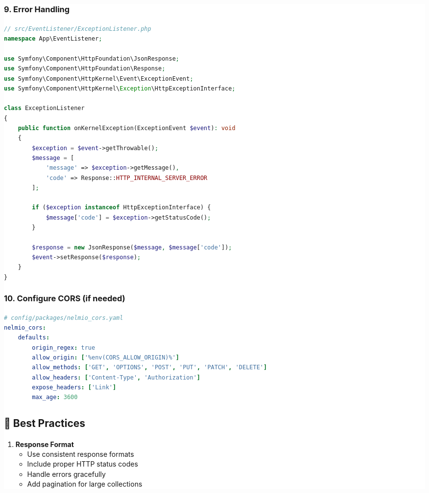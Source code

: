 ### 9. Error Handling
```php
// src/EventListener/ExceptionListener.php
namespace App\EventListener;

use Symfony\Component\HttpFoundation\JsonResponse;
use Symfony\Component\HttpFoundation\Response;
use Symfony\Component\HttpKernel\Event\ExceptionEvent;
use Symfony\Component\HttpKernel\Exception\HttpExceptionInterface;

class ExceptionListener
{
    public function onKernelException(ExceptionEvent $event): void
    {
        $exception = $event->getThrowable();
        $message = [
            'message' => $exception->getMessage(),
            'code' => Response::HTTP_INTERNAL_SERVER_ERROR
        ];

        if ($exception instanceof HttpExceptionInterface) {
            $message['code'] = $exception->getStatusCode();
        }

        $response = new JsonResponse($message, $message['code']);
        $event->setResponse($response);
    }
}
```

### 10. Configure CORS (if needed)
```yaml
# config/packages/nelmio_cors.yaml
nelmio_cors:
    defaults:
        origin_regex: true
        allow_origin: ['%env(CORS_ALLOW_ORIGIN)%']
        allow_methods: ['GET', 'OPTIONS', 'POST', 'PUT', 'PATCH', 'DELETE']
        allow_headers: ['Content-Type', 'Authorization']
        expose_headers: ['Link']
        max_age: 3600
```

## 📝 Best Practices

1. **Response Format**
   - Use consistent response formats
   - Include proper HTTP status codes
   - Handle errors gracefully
   - Add pagination for large collections
